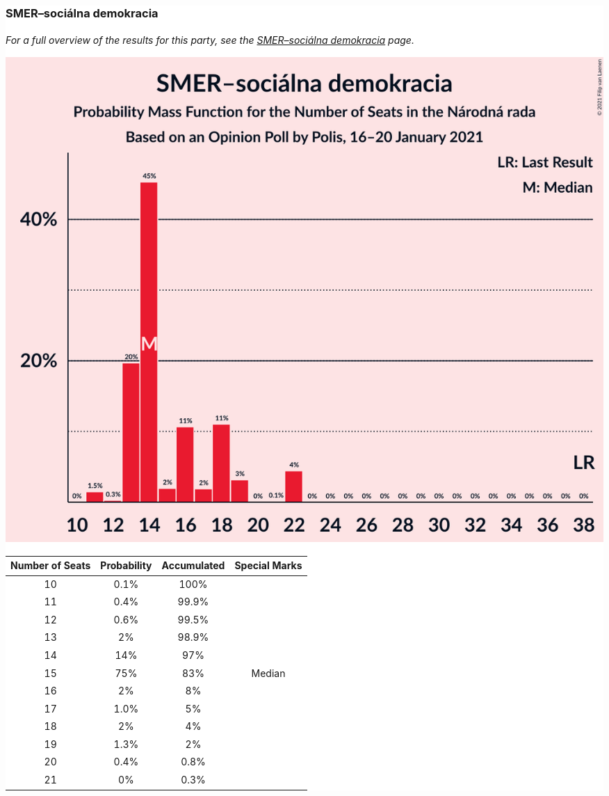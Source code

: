 ### SMER–sociálna demokracia

*For a full overview of the results for this party, see the [SMER–sociálna demokracia](party-smer–sociálnademokracia.html) page.*

![Graph with seats probability mass function not yet produced](2021-01-20-Polis-seats-pmf-smer–sociálnademokracia.png "Seats Probability Mass Function")

| Number of Seats | Probability | Accumulated | Special Marks |
|:---------------:|:-----------:|:-----------:|:-------------:|
| 10 | 0.1% | 100% |  |
| 11 | 0.4% | 99.9% |  |
| 12 | 0.6% | 99.5% |  |
| 13 | 2% | 98.9% |  |
| 14 | 14% | 97% |  |
| 15 | 75% | 83% | Median |
| 16 | 2% | 8% |  |
| 17 | 1.0% | 5% |  |
| 18 | 2% | 4% |  |
| 19 | 1.3% | 2% |  |
| 20 | 0.4% | 0.8% |  |
| 21 | 0% | 0.3% |  |